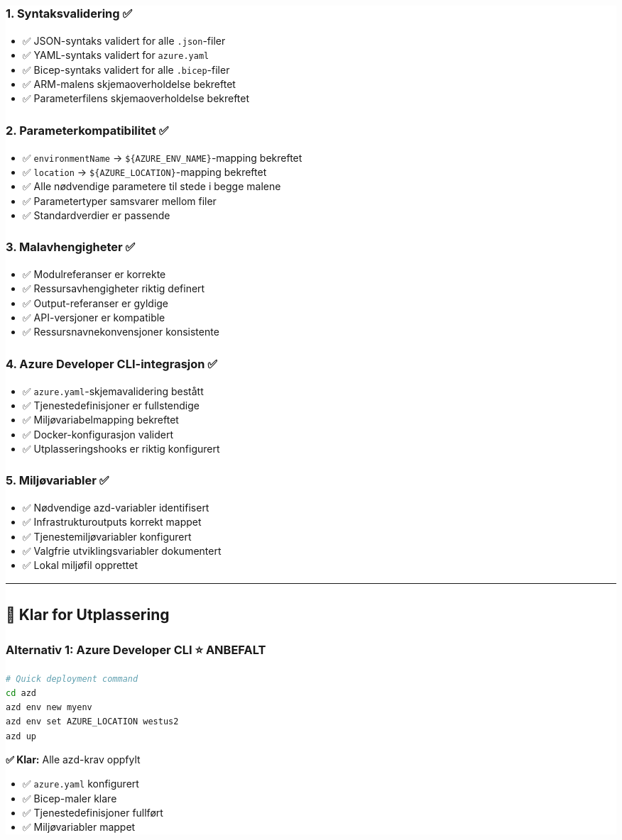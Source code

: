 ### **1. Syntaksvalidering** ✅
- ✅ JSON-syntaks validert for alle `.json`-filer
- ✅ YAML-syntaks validert for `azure.yaml`
- ✅ Bicep-syntaks validert for alle `.bicep`-filer
- ✅ ARM-malens skjemaoverholdelse bekreftet
- ✅ Parameterfilens skjemaoverholdelse bekreftet

### **2. Parameterkompatibilitet** ✅
- ✅ `environmentName` → `${AZURE_ENV_NAME}`-mapping bekreftet
- ✅ `location` → `${AZURE_LOCATION}`-mapping bekreftet
- ✅ Alle nødvendige parametere til stede i begge malene
- ✅ Parametertyper samsvarer mellom filer
- ✅ Standardverdier er passende

### **3. Malavhengigheter** ✅
- ✅ Modulreferanser er korrekte
- ✅ Ressursavhengigheter riktig definert
- ✅ Output-referanser er gyldige
- ✅ API-versjoner er kompatible
- ✅ Ressursnavnekonvensjoner konsistente

### **4. Azure Developer CLI-integrasjon** ✅
- ✅ `azure.yaml`-skjemavalidering bestått
- ✅ Tjenestedefinisjoner er fullstendige
- ✅ Miljøvariabelmapping bekreftet
- ✅ Docker-konfigurasjon validert
- ✅ Utplasseringshooks er riktig konfigurert

### **5. Miljøvariabler** ✅
- ✅ Nødvendige azd-variabler identifisert
- ✅ Infrastrukturoutputs korrekt mappet
- ✅ Tjenestemiljøvariabler konfigurert
- ✅ Valgfrie utviklingsvariabler dokumentert
- ✅ Lokal miljøfil opprettet

---

## 🚀 **Klar for Utplassering**

### **Alternativ 1: Azure Developer CLI** ⭐ **ANBEFALT**
```bash
# Quick deployment command
cd azd
azd env new myenv
azd env set AZURE_LOCATION westus2
azd up
```

**✅ Klar:** Alle azd-krav oppfylt
- ✅ `azure.yaml` konfigurert
- ✅ Bicep-maler klare
- ✅ Tjenestedefinisjoner fullført
- ✅ Miljøvariabler mappet
